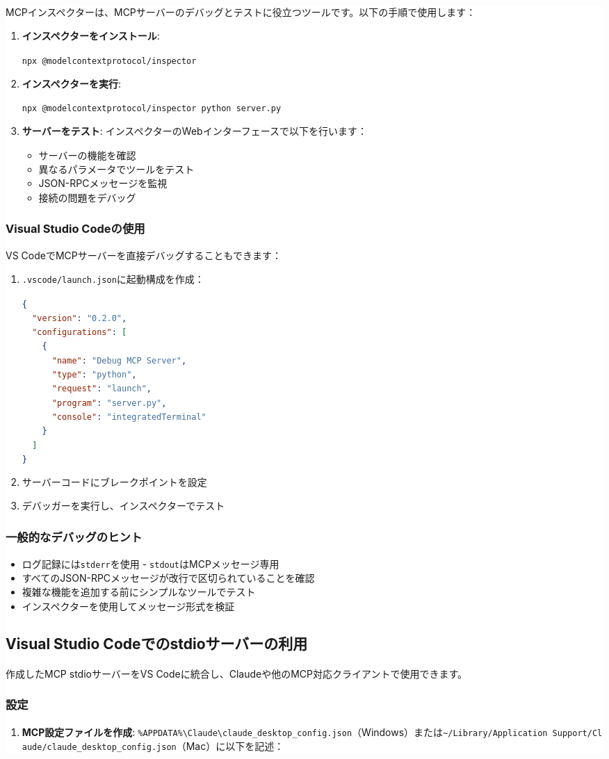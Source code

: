 MCPインスペクターは、MCPサーバーのデバッグとテストに役立つツールです。以下の手順で使用します：

1. **インスペクターをインストール**:
   ```bash
   npx @modelcontextprotocol/inspector
   ```

2. **インスペクターを実行**:
   ```bash
   npx @modelcontextprotocol/inspector python server.py
   ```

3. **サーバーをテスト**: インスペクターのWebインターフェースで以下を行います：
   - サーバーの機能を確認
   - 異なるパラメータでツールをテスト
   - JSON-RPCメッセージを監視
   - 接続の問題をデバッグ

### Visual Studio Codeの使用

VS CodeでMCPサーバーを直接デバッグすることもできます：

1. `.vscode/launch.json`に起動構成を作成：
   ```json
   {
     "version": "0.2.0",
     "configurations": [
       {
         "name": "Debug MCP Server",
         "type": "python",
         "request": "launch",
         "program": "server.py",
         "console": "integratedTerminal"
       }
     ]
   }
   ```

2. サーバーコードにブレークポイントを設定
3. デバッガーを実行し、インスペクターでテスト

### 一般的なデバッグのヒント

- ログ記録には`stderr`を使用 - `stdout`はMCPメッセージ専用
- すべてのJSON-RPCメッセージが改行で区切られていることを確認
- 複雑な機能を追加する前にシンプルなツールでテスト
- インスペクターを使用してメッセージ形式を検証

## Visual Studio Codeでのstdioサーバーの利用

作成したMCP stdioサーバーをVS Codeに統合し、Claudeや他のMCP対応クライアントで使用できます。

### 設定

1. **MCP設定ファイルを作成**: `%APPDATA%\Claude\claude_desktop_config.json`（Windows）または`~/Library/Application Support/Claude/claude_desktop_config.json`（Mac）に以下を記述：
